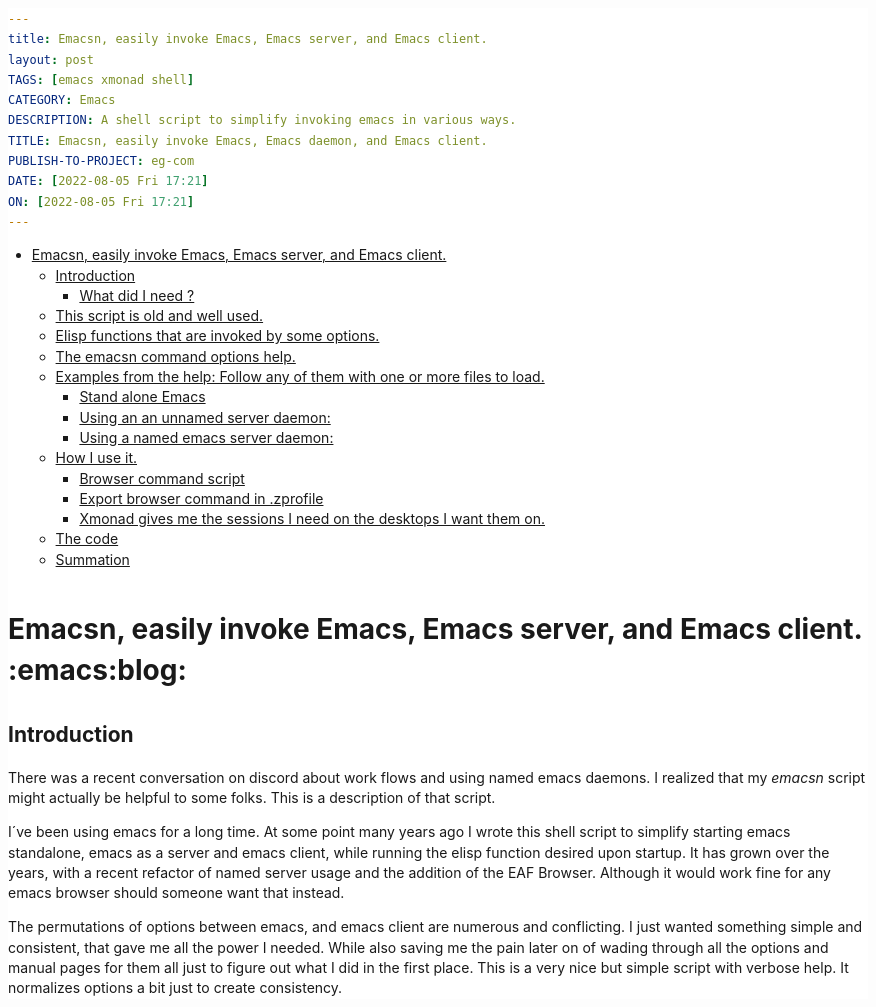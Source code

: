 ```yaml
---
title: Emacsn, easily invoke Emacs, Emacs server, and Emacs client.
layout: post
TAGS: [emacs xmonad shell]
CATEGORY: Emacs
DESCRIPTION: A shell script to simplify invoking emacs in various ways.
TITLE: Emacsn, easily invoke Emacs, Emacs daemon, and Emacs client.
PUBLISH-TO-PROJECT: eg-com
DATE: [2022-08-05 Fri 17:21]
ON: [2022-08-05 Fri 17:21]
---
```


- [Emacsn, easily invoke Emacs, Emacs server, and Emacs client.](#org1dcafeb)
  - [Introduction](#org67d7a48)
    - [What did I need ?](#orgec1f1fc)
  - [This script is old and well used.](#orga77e575)
  - [Elisp functions that are invoked by some options.](#org4d2dfc9)
  - [The emacsn command options help.](#org35b6fc8)
  - [Examples from the help:   Follow any of them with one or more files to load.](#orgda259ac)
    - [Stand alone Emacs](#org71dc178)
    - [Using an an unnamed server daemon:](#org3e9c582)
    - [Using a named emacs server daemon:](#org6d78226)
  - [How I use it.](#org76c1037)
    - [Browser command script](#orgaf5f99c)
    - [Export browser command in .zprofile](#orgbfea5ff)
    - [Xmonad gives me the sessions I need on the desktops I want them on.](#orgc7f863f)
  - [The code](#orgc926e9f)
  - [Summation](#org0a43fd0)


<a id="org1dcafeb"></a>

# Emacsn, easily invoke Emacs, Emacs server, and Emacs client.     :emacs:blog:


<a id="org67d7a48"></a>

## Introduction

There was a recent conversation on discord about work flows and using named emacs daemons. I realized that my *emacsn* script might actually be helpful to some folks. This is a description of that script.

I´ve been using emacs for a long time. At some point many years ago I wrote this shell script to simplify starting emacs standalone, emacs as a server and emacs client, while running the elisp function desired upon startup. It has grown over the years, with a recent refactor of named server usage and the addition of the EAF Browser. Although it would work fine for any emacs browser should someone want that instead.

The permutations of options between emacs, and emacs client are numerous and conflicting. I just wanted something simple and consistent, that gave me all the power I needed. While also saving me the pain later on of wading through all the options and manual pages for them all just to figure out what I did in the first place. This is a very nice but simple script with verbose help. It normalizes options a bit just to create consistency.
